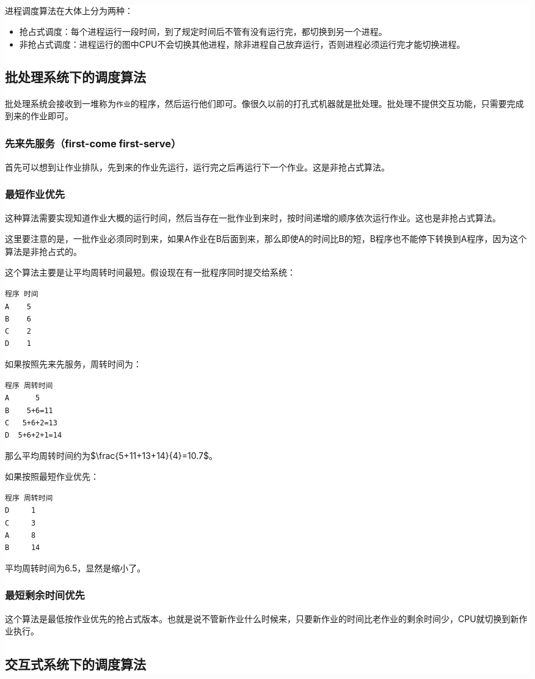 进程调度算法在大体上分为两种：

* 抢占式调度：每个进程运行一段时间，到了规定时间后不管有没有运行完，都切换到另一个进程。
* 非抢占式调度：进程运行的图中CPU不会切换其他进程，除非进程自己放弃运行，否则进程必须运行完才能切换进程。

## 批处理系统下的调度算法

批处理系统会接收到一堆称为`作业`的程序，然后运行他们即可。像很久以前的打孔式机器就是批处理。批处理不提供交互功能，只需要完成到来的作业即可。

### 先来先服务（first-come first-serve）

首先可以想到让作业排队，先到来的作业先运行，运行完之后再运行下一个作业。这是非抢占式算法。

### 最短作业优先

这种算法需要实现知道作业大概的运行时间，然后当存在一批作业到来时，按时间递增的顺序依次运行作业。这也是非抢占式算法。

这里要注意的是，一批作业必须同时到来，如果A作业在B后面到来，那么即使A的时间比B的短，B程序也不能停下转换到A程序，因为这个算法是非抢占式的。

这个算法主要是让平均周转时间最短。假设现在有一批程序同时提交给系统：

```
程序 时间
A    5
B    6
C    2
D    1
```

如果按照先来先服务，周转时间为：

```
程序 周转时间
A      5
B    5+6=11
C   5+6+2=13
D  5+6+2+1=14
```

那么平均周转时间约为$\frac{5+11+13+14}{4}=10.7$。

如果按照最短作业优先：

```
程序 周转时间
D     1
C     3
A     8
B     14
```

平均周转时间为6.5，显然是缩小了。

### 最短剩余时间优先

这个算法是最低按作业优先的抢占式版本。也就是说不管新作业什么时候来，只要新作业的时间比老作业的剩余时间少，CPU就切换到新作业执行。

## 交互式系统下的调度算法
